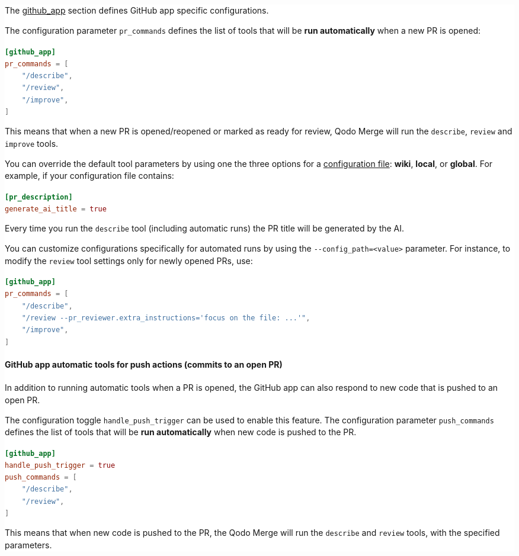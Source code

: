 The [github_app](https://github.com/Codium-ai/pr-agent/blob/main/pr_agent/settings/configuration.toml#L220) section defines GitHub app specific configurations.

The configuration parameter `pr_commands` defines the list of tools that will be **run automatically** when a new PR is opened:
```toml
[github_app]
pr_commands = [
    "/describe",
    "/review",
    "/improve",
]
```

This means that when a new PR is opened/reopened or marked as ready for review, Qodo Merge will run the `describe`, `review` and `improve` tools.  

You can override the default tool parameters by using one the three options for a [configuration file](https://qodo-merge-docs.qodo.ai/usage-guide/configuration_options/): **wiki**, **local**, or **global**.
For example, if your configuration file contains:

```toml
[pr_description]
generate_ai_title = true
```

Every time you run the `describe` tool (including automatic runs) the PR title will be generated by the AI.

You can customize configurations specifically for automated runs by using the `--config_path=<value>` parameter.
For instance, to modify the `review` tool settings only for newly opened PRs, use:
```toml
[github_app]
pr_commands = [
    "/describe",
    "/review --pr_reviewer.extra_instructions='focus on the file: ...'",
    "/improve",
]
```

#### GitHub app automatic tools for push actions (commits to an open PR)

In addition to running automatic tools when a PR is opened, the GitHub app can also respond to new code that is pushed to an open PR.

The configuration toggle `handle_push_trigger` can be used to enable this feature.
The configuration parameter `push_commands` defines the list of tools that will be **run automatically** when new code is pushed to the PR.
```toml
[github_app]
handle_push_trigger = true
push_commands = [
    "/describe",
    "/review",
]
```
This means that when new code is pushed to the PR, the Qodo Merge will run the `describe` and `review` tools, with the specified parameters.
